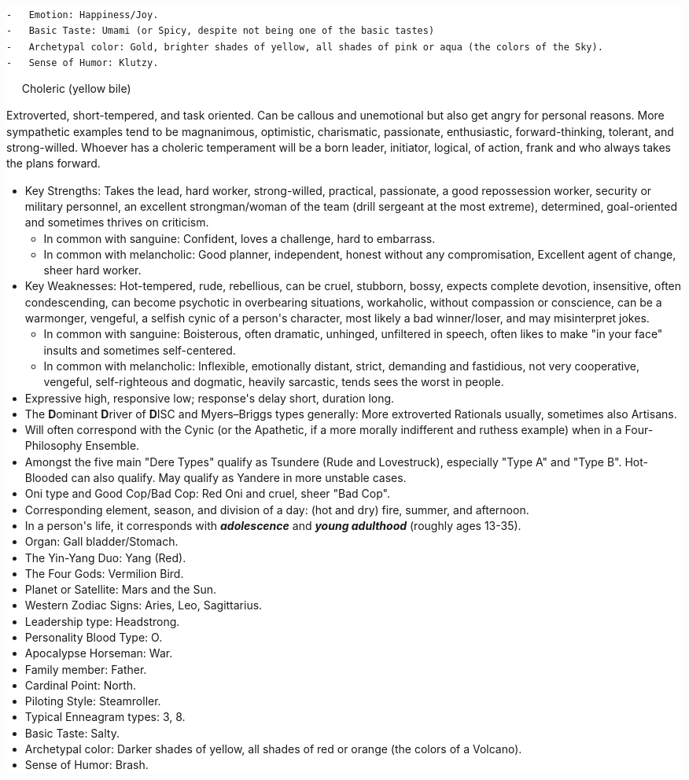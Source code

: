     -   Emotion: Happiness/Joy.
    -   Basic Taste: Umami (or Spicy, despite not being one of the basic tastes)
    -   Archetypal color: Gold, brighter shades of yellow, all shades of pink or aqua (the colors of the Sky).
    -   Sense of Humor: Klutzy.

     Choleric (yellow bile) 

Extroverted, short-tempered, and task oriented. Can be callous and unemotional but also get angry for personal reasons. More sympathetic examples tend to be magnanimous, optimistic, charismatic, passionate, enthusiastic, forward-thinking, tolerant, and strong-willed. Whoever has a choleric temperament will be a born leader, initiator, logical, of action, frank and who always takes the plans forward.

-   Key Strengths: Takes the lead, hard worker, strong-willed, practical, passionate, a good repossession worker, security or military personnel, an excellent strongman/woman of the team (drill sergeant at the most extreme), determined, goal-oriented and sometimes thrives on criticism.
    -   In common with sanguine: Confident, loves a challenge, hard to embarrass.
    -   In common with melancholic: Good planner, independent, honest without any compromisation, Excellent agent of change, sheer hard worker.
-   Key Weaknesses: Hot-tempered, rude, rebellious, can be cruel, stubborn, bossy, expects complete devotion, insensitive, often condescending, can become psychotic in overbearing situations, workaholic, without compassion or conscience, can be a warmonger, vengeful, a selfish cynic of a person's character, most likely a bad winner/loser, and may misinterpret jokes.
    -   In common with sanguine: Boisterous, often dramatic, unhinged, unfiltered in speech, often likes to make "in your face" insults and sometimes self-centered.
    -   In common with melancholic: Inflexible, emotionally distant, strict, demanding and fastidious, not very cooperative, vengeful, self-righteous and dogmatic, heavily sarcastic, tends sees the worst in people.
-   Expressive high, responsive low; response's delay short, duration long.
-   The **D**ominant **D**river of **D**ISC and Myers–Briggs types generally: More extroverted Rationals usually, sometimes also Artisans.
-   Will often correspond with the Cynic (or the Apathetic, if a more morally indifferent and ruthess example) when in a Four-Philosophy Ensemble.
-   Amongst the five main "Dere Types" qualify as Tsundere (Rude and Lovestruck), especially "Type A" and "Type B". Hot-Blooded can also qualify. May qualify as Yandere in more unstable cases.
-   Oni type and Good Cop/Bad Cop: Red Oni and cruel, sheer "Bad Cop".
-   Corresponding element, season, and division of a day: (hot and dry) fire, summer, and afternoon.
-   In a person's life, it corresponds with _**adolescence**_ and _**young adulthood**_ (roughly ages 13-35).
-   Organ: Gall bladder/Stomach.
-   The Yin-Yang Duo: Yang (Red).
-   The Four Gods: Vermilion Bird.
-   Planet or Satellite: Mars and the Sun.
-   Western Zodiac Signs: Aries, Leo, Sagittarius.
-   Leadership type: Headstrong.
-   Personality Blood Type: O.
-   Apocalypse Horseman: War.
-   Family member: Father.
-   Cardinal Point: North.
-   Piloting Style: Steamroller.
-   Typical Enneagram types: 3, 8.
-   Basic Taste: Salty.
-   Archetypal color: Darker shades of yellow, all shades of red or orange (the colors of a Volcano).
-   Sense of Humor: Brash.

